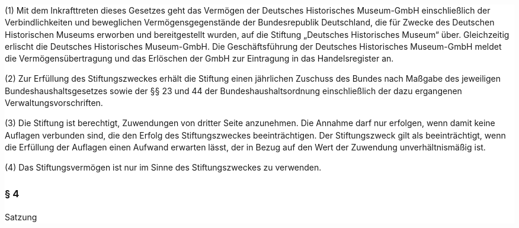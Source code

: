 <div>

<div class="jnhtml">

<div>

<div class="jurAbsatz">

(1) Mit dem Inkrafttreten dieses Gesetzes geht das Vermögen der
Deutsches Historisches Museum-GmbH einschließlich der Verbindlichkeiten
und beweglichen Vermögensgegenstände der Bundesrepublik Deutschland, die
für Zwecke des Deutschen Historischen Museums erworben und
bereitgestellt wurden, auf die Stiftung „Deutsches Historisches Museum“
über. Gleichzeitig erlischt die Deutsches Historisches Museum-GmbH. Die
Geschäftsführung der Deutsches Historisches Museum-GmbH meldet die
Vermögensübertragung und das Erlöschen der GmbH zur Eintragung in das
Handelsregister an.

</div>

<div class="jurAbsatz">

(2) Zur Erfüllung des Stiftungszweckes erhält die Stiftung einen
jährlichen Zuschuss des Bundes nach Maßgabe des jeweiligen
Bundeshaushaltsgesetzes sowie der §§ 23 und 44 der
Bundeshaushaltsordnung einschließlich der dazu ergangenen
Verwaltungsvorschriften.

</div>

<div class="jurAbsatz">

(3) Die Stiftung ist berechtigt, Zuwendungen von dritter Seite
anzunehmen. Die Annahme darf nur erfolgen, wenn damit keine Auflagen
verbunden sind, die den Erfolg des Stiftungszweckes beeinträchtigen. Der
Stiftungszweck gilt als beeinträchtigt, wenn die Erfüllung der Auflagen
einen Aufwand erwarten lässt, der in Bezug auf den Wert der Zuwendung
unverhältnismäßig ist.

</div>

<div class="jurAbsatz">

(4) Das Stiftungsvermögen ist nur im Sinne des Stiftungszweckes zu
verwenden.

</div>

</div>

</div>

</div>

<span id="BJNR289110008BJNE000400000.html"></span>

### § 4  
Satzung
